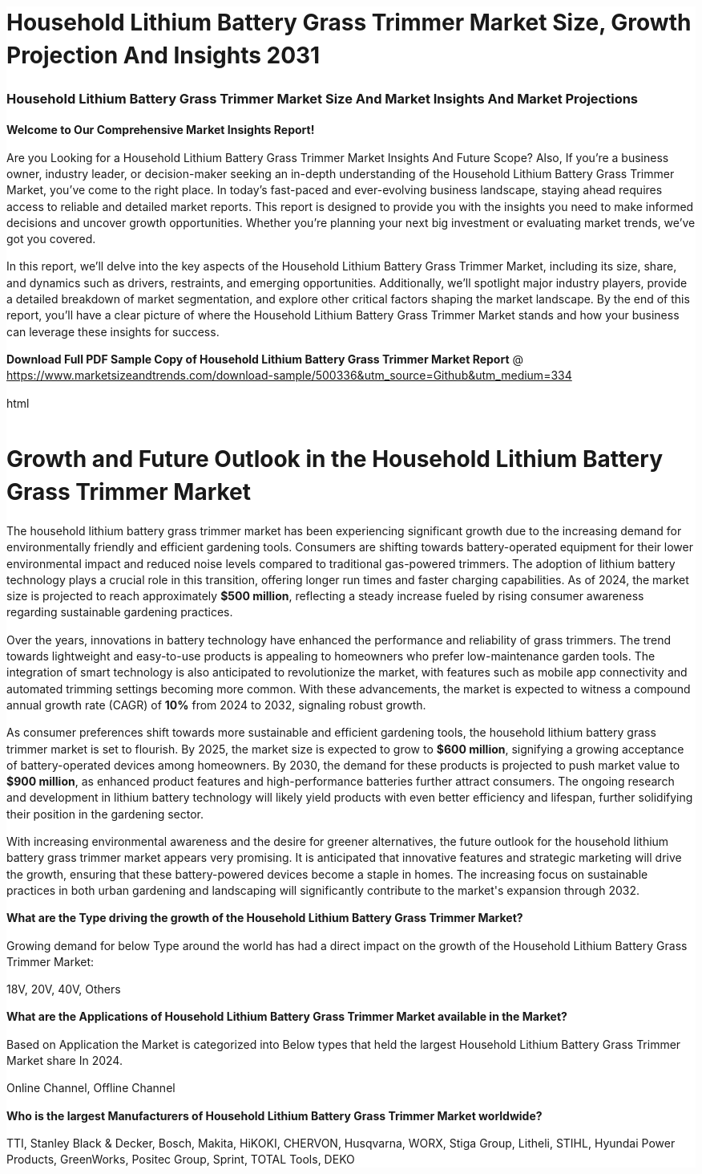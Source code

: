 <h1> Household Lithium Battery Grass Trimmer Market Size, Growth Projection And Insights 2031</h1><div class="" data-test-id=""><h3><span class="">Household Lithium Battery Grass Trimmer Market Size And Market Insights And Market Projections</span></h3></div><div class="" data-test-id=""><p><strong>Welcome to Our Comprehensive Market Insights Report!</strong></p><p>Are you Looking for a Household Lithium Battery Grass Trimmer Market Insights And Future Scope? Also, If you&rsquo;re a business owner, industry leader, or decision-maker seeking an in-depth understanding of the Household Lithium Battery Grass Trimmer Market, you&rsquo;ve come to the right place. In today&rsquo;s fast-paced and ever-evolving business landscape, staying ahead requires access to reliable and detailed market reports. This report is designed to provide you with the insights you need to make informed decisions and uncover growth opportunities. Whether you&rsquo;re planning your next big investment or evaluating market trends, we&rsquo;ve got you covered.</p><p>In this report, we&rsquo;ll delve into the key aspects of the Household Lithium Battery Grass Trimmer Market, including its size, share, and dynamics such as drivers, restraints, and emerging opportunities. Additionally, we&rsquo;ll spotlight major industry players, provide a detailed breakdown of market segmentation, and explore other critical factors shaping the market landscape. By the end of this report, you&rsquo;ll have a clear picture of where the Household Lithium Battery Grass Trimmer Market stands and how your business can leverage these insights for success.</p><p><strong>Download Full PDF Sample Copy of Household Lithium Battery Grass Trimmer Market Report</strong> @ <a href="https://www.marketsizeandtrends.com/download-sample/500336&utm_source=Github&utm_medium=334" target="_blank">https://www.marketsizeandtrends.com/download-sample/500336&utm_source=Github&utm_medium=334</a></p></div><div class="" data-test-id=""><p><span class="">html<div> <h1>Growth and Future Outlook in the Household Lithium Battery Grass Trimmer Market</h1> <p>The household lithium battery grass trimmer market has been experiencing significant growth due to the increasing demand for environmentally friendly and efficient gardening tools. Consumers are shifting towards battery-operated equipment for their lower environmental impact and reduced noise levels compared to traditional gas-powered trimmers. The adoption of lithium battery technology plays a crucial role in this transition, offering longer run times and faster charging capabilities. As of 2024, the market size is projected to reach approximately <strong>$500 million</strong>, reflecting a steady increase fueled by rising consumer awareness regarding sustainable gardening practices.</p> <p>Over the years, innovations in battery technology have enhanced the performance and reliability of grass trimmers. The trend towards lightweight and easy-to-use products is appealing to homeowners who prefer low-maintenance garden tools. The integration of smart technology is also anticipated to revolutionize the market, with features such as mobile app connectivity and automated trimming settings becoming more common. With these advancements, the market is expected to witness a compound annual growth rate (CAGR) of <strong>10%</strong> from 2024 to 2032, signaling robust growth. </p> <p><strong></strong></p> <p>As consumer preferences shift towards more sustainable and efficient gardening tools, the household lithium battery grass trimmer market is set to flourish. By 2025, the market size is expected to grow to <strong>$600 million</strong>, signifying a growing acceptance of battery-operated devices among homeowners. By 2030, the demand for these products is projected to push market value to <strong>$900 million</strong>, as enhanced product features and high-performance batteries further attract consumers. The ongoing research and development in lithium battery technology will likely yield products with even better efficiency and lifespan, further solidifying their position in the gardening sector.</p> <p>With increasing environmental awareness and the desire for greener alternatives, the future outlook for the household lithium battery grass trimmer market appears very promising. It is anticipated that innovative features and strategic marketing will drive the growth, ensuring that these battery-powered devices become a staple in homes. The increasing focus on sustainable practices in both urban gardening and landscaping will significantly contribute to the market's expansion through 2032.</p></div></span></p><p><strong><span class="">What are the&nbsp;Type driving the growth of the Household Lithium Battery Grass Trimmer Market?</span></strong></p></div><div class="" data-test-id=""><p><span class="">Growing demand for below Type around the world has had a direct impact on the growth of the Household Lithium Battery Grass Trimmer Market:</span></p></div><div class="" data-test-id=""><p>18V, 20V, 40V, Others</p><p><span class=""><strong>What are the&nbsp;Applications&nbsp;of Household Lithium Battery Grass Trimmer Market available in the Market?</strong></span></p></div><div class="" data-test-id=""><p><span class="">Based on Application the Market is categorized into Below types that held the largest Household Lithium Battery Grass Trimmer Market share In 2024.</span></p></div><div class="" data-test-id=""><p><span class="">Online Channel, Offline Channel</span></p><p><span class=""><strong>Who is the largest Manufacturers of Household Lithium Battery Grass Trimmer Market worldwide?</strong></span></p></div><div class="" data-test-id=""><p><span class="">TTI, Stanley Black & Decker, Bosch, Makita, HiKOKI, CHERVON, Husqvarna, WORX, Stiga Group, Litheli, STIHL, Hyundai Power Products, GreenWorks, Positec Group, Sprint, TOTAL Tools, DEKO